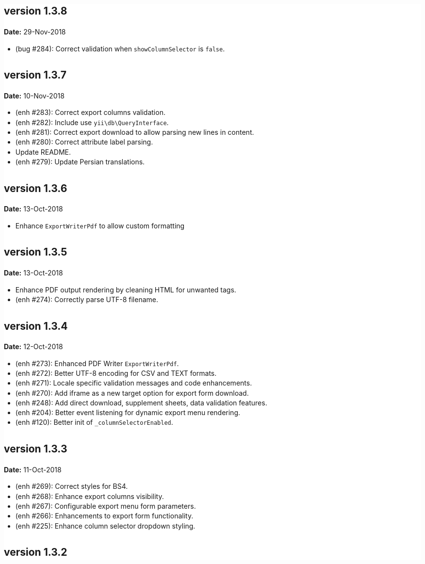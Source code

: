 ## version 1.3.8

**Date:** 29-Nov-2018

- (bug #284): Correct validation when `showColumnSelector` is `false`.

## version 1.3.7

**Date:** 10-Nov-2018

- (enh #283): Correct export columns validation.
- (enh #282): Include use `yii\db\QueryInterface`.
- (enh #281): Correct export download to allow parsing new lines in content.
- (enh #280): Correct attribute label parsing.
- Update README.
- (enh #279): Update Persian translations.

## version 1.3.6

**Date:** 13-Oct-2018

- Enhance `ExportWriterPdf` to allow custom formatting

## version 1.3.5

**Date:** 13-Oct-2018

- Enhance PDF output rendering by cleaning HTML for unwanted tags. 
- (enh #274): Correctly parse UTF-8 filename.

## version 1.3.4

**Date:** 12-Oct-2018

- (enh #273): Enhanced PDF Writer `ExportWriterPdf`.
- (enh #272): Better UTF-8 encoding for CSV and TEXT formats.
- (enh #271): Locale specific validation messages and code enhancements.
- (enh #270): Add iframe as a new target option for export form download.
- (enh #248): Add direct download, supplement sheets, data validation features.
- (enh #204): Better event listening for dynamic export menu rendering.
- (enh #120): Better init of `_columnSelectorEnabled`.

## version 1.3.3

**Date:** 11-Oct-2018

- (enh #269): Correct styles for BS4.
- (enh #268): Enhance export columns visibility.
- (enh #267): Configurable export menu form parameters.
- (enh #266): Enhancements to export form functionality.
- (enh #225): Enhance column selector dropdown styling.

## version 1.3.2
